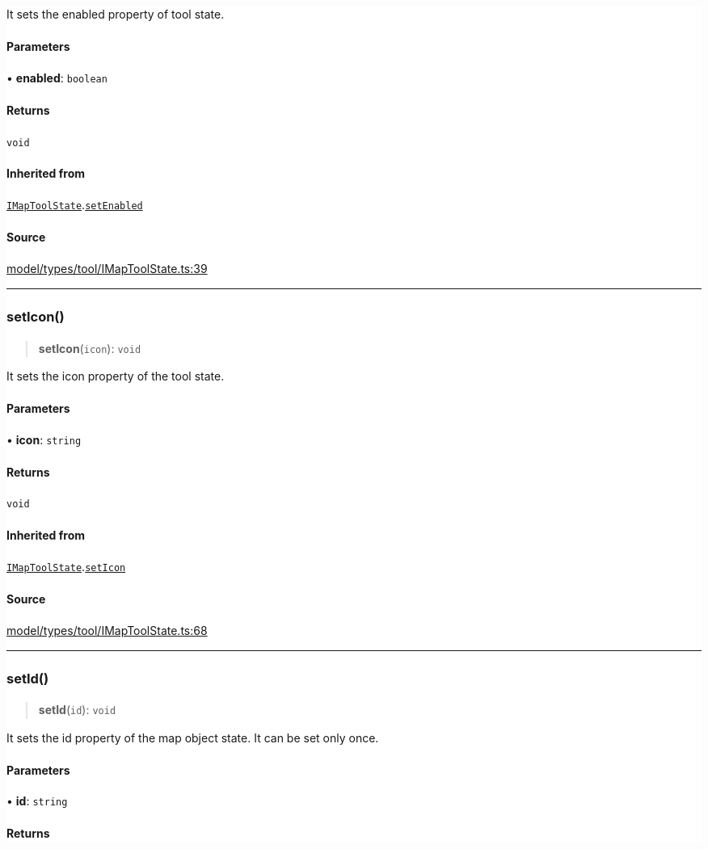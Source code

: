 It sets the enabled property of tool state.

#### Parameters

• **enabled**: `boolean`

#### Returns

`void`

#### Inherited from

[`IMapToolState`](IMapToolState.md).[`setEnabled`](IMapToolState.md#setenabled)

#### Source

[model/types/tool/IMapToolState.ts:39](https://github.com/geovisto/geovisto-map/blob/5ee2cb5d45c19062fc8fc6beefa2848c076518b6/src/model/types/tool/IMapToolState.ts#L39)

***

### setIcon()

> **setIcon**(`icon`): `void`

It sets the icon property of the tool state.

#### Parameters

• **icon**: `string`

#### Returns

`void`

#### Inherited from

[`IMapToolState`](IMapToolState.md).[`setIcon`](IMapToolState.md#seticon)

#### Source

[model/types/tool/IMapToolState.ts:68](https://github.com/geovisto/geovisto-map/blob/5ee2cb5d45c19062fc8fc6beefa2848c076518b6/src/model/types/tool/IMapToolState.ts#L68)

***

### setId()

> **setId**(`id`): `void`

It sets the id property of the map object state.
It can be set only once.

#### Parameters

• **id**: `string`

#### Returns
